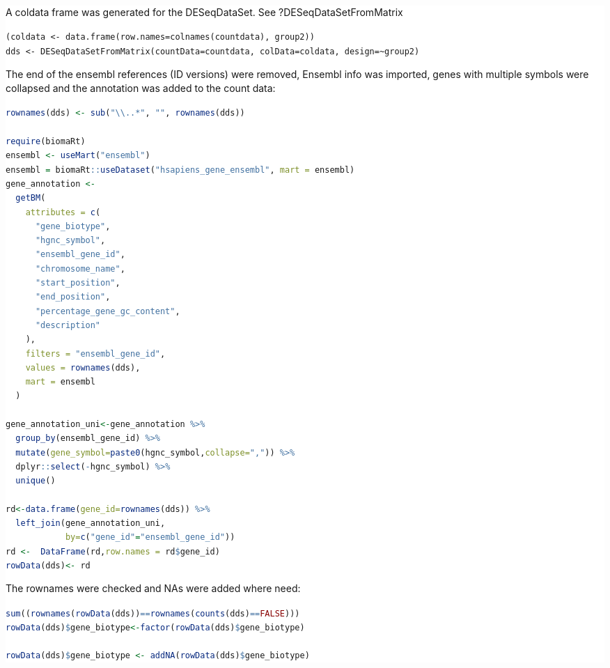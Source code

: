 A coldata frame was generated for the DESeqDataSet. See ?DESeqDataSetFromMatrix
```
(coldata <- data.frame(row.names=colnames(countdata), group2))
dds <- DESeqDataSetFromMatrix(countData=countdata, colData=coldata, design=~group2)
```

The end of the ensembl references (ID versions) were removed, Ensembl info was imported, genes with multiple symbols were collapsed and the annotation was added to the count data:

```R
rownames(dds) <- sub("\\..*", "", rownames(dds))

require(biomaRt)
ensembl <- useMart("ensembl")
ensembl = biomaRt::useDataset("hsapiens_gene_ensembl", mart = ensembl)
gene_annotation <-
  getBM(
    attributes = c(
      "gene_biotype",
      "hgnc_symbol",
      "ensembl_gene_id",
      "chromosome_name",
      "start_position",
      "end_position",
      "percentage_gene_gc_content",
      "description"
    ),
    filters = "ensembl_gene_id",
    values = rownames(dds),
    mart = ensembl
  )

gene_annotation_uni<-gene_annotation %>% 
  group_by(ensembl_gene_id) %>%  
  mutate(gene_symbol=paste0(hgnc_symbol,collapse=",")) %>% 
  dplyr::select(-hgnc_symbol) %>%  
  unique()

rd<-data.frame(gene_id=rownames(dds)) %>% 
  left_join(gene_annotation_uni,
            by=c("gene_id"="ensembl_gene_id")) 
rd <-  DataFrame(rd,row.names = rd$gene_id)
rowData(dds)<- rd
```

The rownames were checked and NAs were added where need: 

```R
sum((rownames(rowData(dds))==rownames(counts(dds)==FALSE)))
rowData(dds)$gene_biotype<-factor(rowData(dds)$gene_biotype)

rowData(dds)$gene_biotype <- addNA(rowData(dds)$gene_biotype)
```

